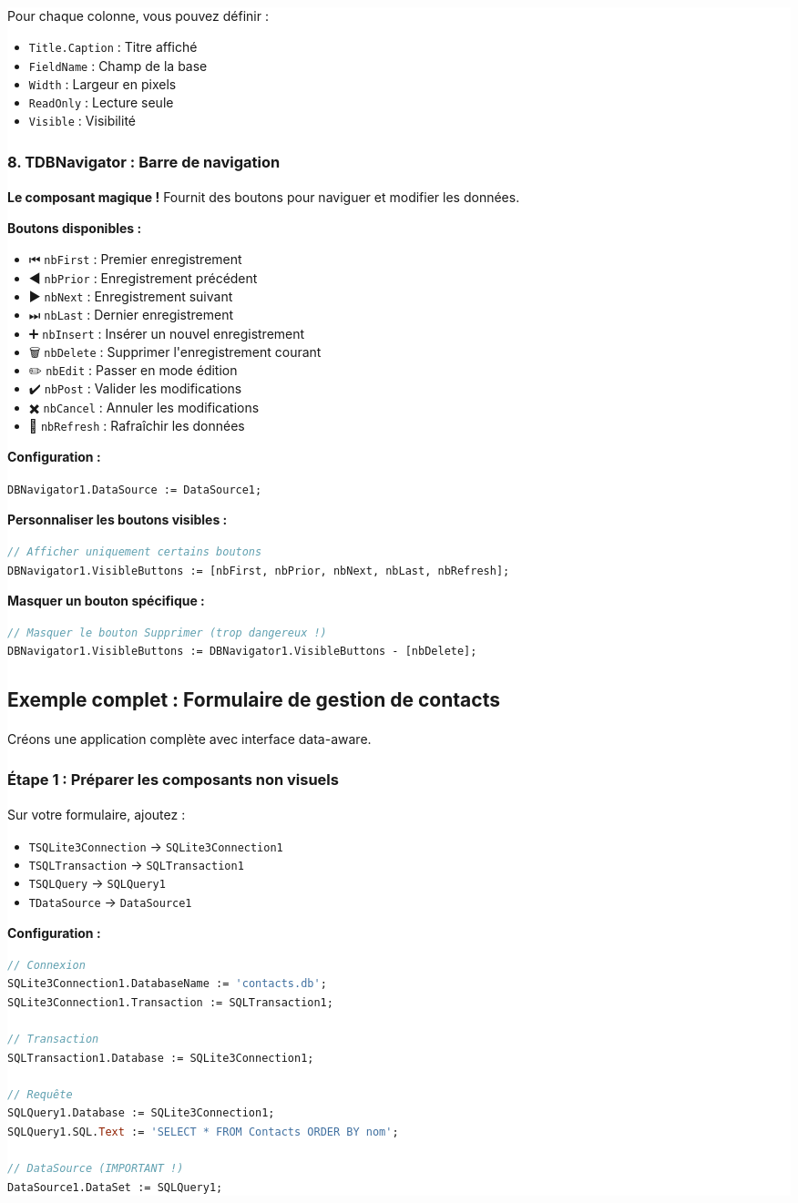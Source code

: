 Pour chaque colonne, vous pouvez définir :
- `Title.Caption` : Titre affiché
- `FieldName` : Champ de la base
- `Width` : Largeur en pixels
- `ReadOnly` : Lecture seule
- `Visible` : Visibilité

### 8. TDBNavigator : Barre de navigation

**Le composant magique !** Fournit des boutons pour naviguer et modifier les données.

**Boutons disponibles :**
- ⏮ `nbFirst` : Premier enregistrement
- ◀ `nbPrior` : Enregistrement précédent
- ▶ `nbNext` : Enregistrement suivant
- ⏭ `nbLast` : Dernier enregistrement
- ➕ `nbInsert` : Insérer un nouvel enregistrement
- 🗑 `nbDelete` : Supprimer l'enregistrement courant
- ✏️ `nbEdit` : Passer en mode édition
- ✔️ `nbPost` : Valider les modifications
- ✖️ `nbCancel` : Annuler les modifications
- 🔄 `nbRefresh` : Rafraîchir les données

**Configuration :**
```pascal
DBNavigator1.DataSource := DataSource1;
```

**Personnaliser les boutons visibles :**
```pascal
// Afficher uniquement certains boutons
DBNavigator1.VisibleButtons := [nbFirst, nbPrior, nbNext, nbLast, nbRefresh];
```

**Masquer un bouton spécifique :**
```pascal
// Masquer le bouton Supprimer (trop dangereux !)
DBNavigator1.VisibleButtons := DBNavigator1.VisibleButtons - [nbDelete];
```

## Exemple complet : Formulaire de gestion de contacts

Créons une application complète avec interface data-aware.

### Étape 1 : Préparer les composants non visuels

Sur votre formulaire, ajoutez :
- `TSQLite3Connection` → `SQLite3Connection1`
- `TSQLTransaction` → `SQLTransaction1`
- `TSQLQuery` → `SQLQuery1`
- `TDataSource` → `DataSource1`

**Configuration :**
```pascal
// Connexion
SQLite3Connection1.DatabaseName := 'contacts.db';
SQLite3Connection1.Transaction := SQLTransaction1;

// Transaction
SQLTransaction1.Database := SQLite3Connection1;

// Requête
SQLQuery1.Database := SQLite3Connection1;
SQLQuery1.SQL.Text := 'SELECT * FROM Contacts ORDER BY nom';

// DataSource (IMPORTANT !)
DataSource1.DataSet := SQLQuery1;
```